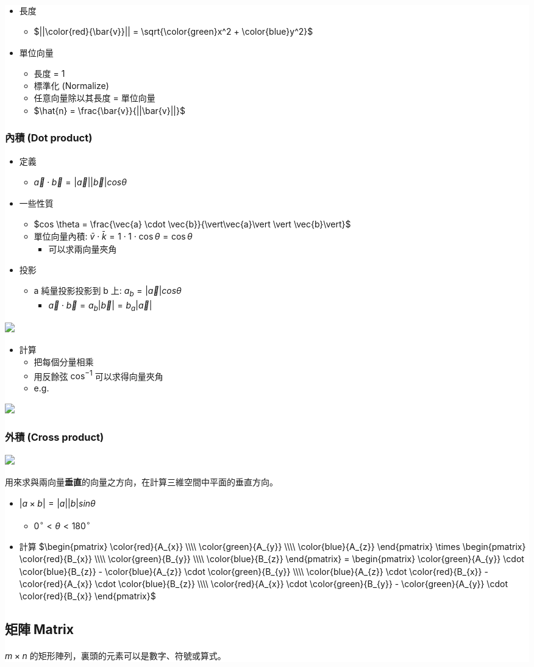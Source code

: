 * 長度
    * $||\color{red}{\bar{v}}|| = \sqrt{\color{green}x^2 + \color{blue}y^2}$

* 單位向量
    * 長度 = 1
    * 標準化 (Normalize)
    * 任意向量除以其長度 = 單位向量
    * $\hat{n} = \frac{\bar{v}}{||\bar{v}||}$

### 內積 (Dot product)

* 定義
    * $\vec{a} \cdot \vec{b} = \vert\vec{a}\vert \vert \vec{b}\vert cos\theta$

* 一些性質
    * $cos \theta = \frac{\vec{a} \cdot \vec{b}}{\vert\vec{a}\vert \vert \vec{b}\vert}$
    * 單位向量內積: $\bar{v} \cdot \bar{k} = 1 \cdot 1 \cdot \cos \theta = \cos \theta$
        * 可以求兩向量夾角

* 投影
    * a 純量投影投影到 b 上: $a_b = \vert \vec{a} \vert cos\theta$
         * $\vec{a} \cdot \vec{b} = a_b \vert \vec{b} \vert = b_a \vert \vec{a} \vert$


![](https://upload.wikimedia.org/wikipedia/commons/thumb/7/72/Scalarproduct.gif/200px-Scalarproduct.gif)

* 計算
    * 把每個分量相乘
    * 用反餘弦 $\cos^{-1}$ 可以求得向量夾角
    * e.g.

![](https://i.imgur.com/Ys6pQ4L.png)

### 外積 (Cross product)

![](https://i.imgur.com/77C8Nwi.png)

用來求與兩向量**垂直**的向量之方向，在計算三維空間中平面的垂直方向。

* $\vert a\times b \vert = \vert a \vert \vert b \vert sin \theta$
    * $0^\circ < \theta < 180^\circ$

* 計算
    $\begin{pmatrix} \color{red}{A_{x}} \\\\ \color{green}{A_{y}} \\\\ \color{blue}{A_{z}} \end{pmatrix} \times \begin{pmatrix} \color{red}{B_{x}} \\\\ \color{green}{B_{y}} \\\\ \color{blue}{B_{z}}  \end{pmatrix} = \begin{pmatrix} \color{green}{A_{y}} \cdot \color{blue}{B_{z}} - \color{blue}{A_{z}} \cdot \color{green}{B_{y}} \\\\ \color{blue}{A_{z}} \cdot \color{red}{B_{x}} - \color{red}{A_{x}} \cdot \color{blue}{B_{z}} \\\\ \color{red}{A_{x}} \cdot \color{green}{B_{y}} - \color{green}{A_{y}} \cdot \color{red}{B_{x}} \end{pmatrix}$

## 矩陣 Matrix

$m\times n$ 的矩形陣列，裏頭的元素可以是數字、符號或算式。
